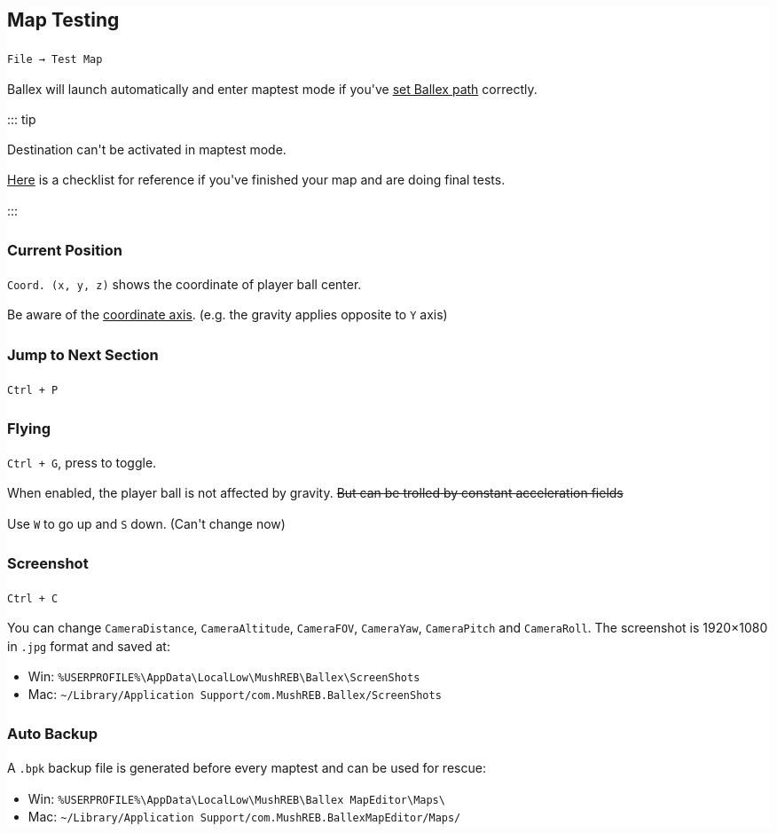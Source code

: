 ## Map Testing

`File → Test Map`

Ballex will launch automatically and enter maptest mode if you've [set Ballex path](/en/start/preparation.md#set-ballex-path) correctly.

::: tip

Destination can't be activated in maptest mode.

[Here](/en/start/map-testing.md) is a checklist for reference if you've finished your map and are doing final tests.

:::

### Current Position

`Coord. (x, y, z)` shows the coordinate of player ball center.

Be aware of the [coordinate axis](/en/start/preparation.md#coordinate-system). (e.g. the gravity applies opposite to `Y` axis)

### Jump to Next Section

`Ctrl + P`

### Flying

`Ctrl + G`, press to toggle.

When enabled, the player ball is not affected by gravity. ~~But can be trolled by constant acceleration fields~~

Use `W` to go up and `S` down. (Can't change now)

### Screenshot

`Ctrl + C`

You can change `CameraDistance`, `CameraAltitude`, `CameraFOV`, `CameraYaw`, `CameraPitch` and `CameraRoll`. The screenshot is 1920×1080 in `.jpg` format and saved at:

- Win: `%USERPROFILE%\AppData\LocalLow\MushREB\Ballex\ScreenShots`
- Mac: `~/Library/Application Support/com.MushREB.Ballex/ScreenShots`

### Auto Backup

A `.bpk` backup file is generated before every maptest and can be used for rescue:

- Win: `%USERPROFILE%\AppData\LocalLow\MushREB\Ballex MapEditor\Maps\`
- Mac: `~/Library/Application Support/com.MushREB.BallexMapEditor/Maps/`
